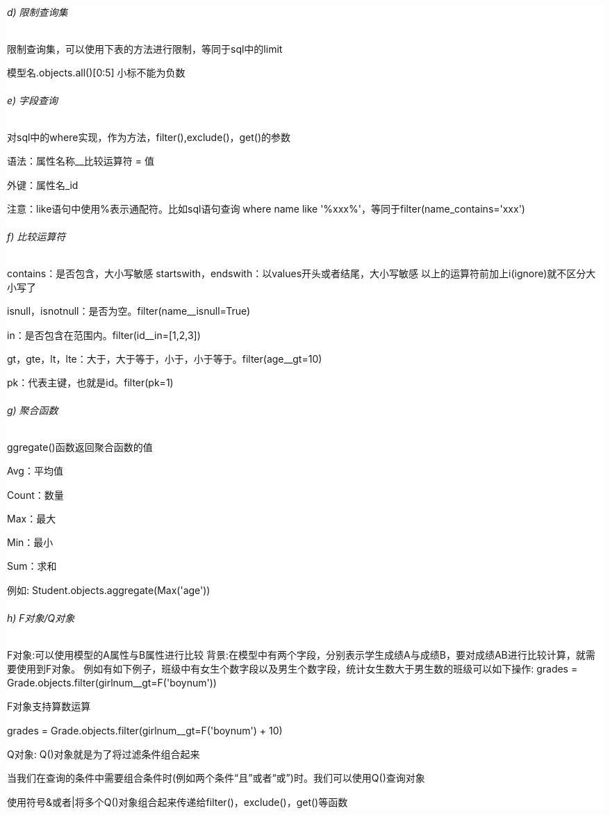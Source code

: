 ###### d) 限制查询集
限制查询集，可以使用下表的方法进行限制，等同于sql中的limit

 模型名.objects.all()[0:5] 小标不能为负数

###### e) 字段查询
对sql中的where实现，作为方法，filter(),exclude()，get()的参数

语法：属性名称__比较运算符 = 值

外键：属性名_id

注意：like语句中使用%表示通配符。比如sql语句查询  where name like '%xxx%'，等同于filter(name_contains='xxx')

###### f) 比较运算符

contains：是否包含，大小写敏感
startswith，endswith：以values开头或者结尾，大小写敏感
以上的运算符前加上i(ignore)就不区分大小写了

isnull，isnotnull：是否为空。filter(name__isnull=True)

in：是否包含在范围内。filter(id__in=[1,2,3])

gt，gte，lt，lte：大于，大于等于，小于，小于等于。filter(age__gt=10)

pk：代表主键，也就是id。filter(pk=1)


###### g) 聚合函数
 

ggregate()函数返回聚合函数的值

Avg：平均值

Count：数量

Max：最大

Min：最小

Sum：求和                     

例如:  Student.objects.aggregate(Max('age'))

###### h) F对象/Q对象
F对象:可以使用模型的A属性与B属性进行比较
背景:在模型中有两个字段，分别表示学生成绩A与成绩B，要对成绩AB进行比较计算，就需要使用到F对象。
例如有如下例子，班级中有女生个数字段以及男生个数字段，统计女生数大于男生数的班级可以如下操作:
grades = Grade.objects.filter(girlnum__gt=F('boynum'))

F对象支持算数运算

grades = Grade.objects.filter(girlnum__gt=F('boynum') + 10)


Q对象:
Q()对象就是为了将过滤条件组合起来

当我们在查询的条件中需要组合条件时(例如两个条件“且”或者“或”)时。我们可以使用Q()查询对象

使用符号&或者|将多个Q()对象组合起来传递给filter()，exclude()，get()等函数
